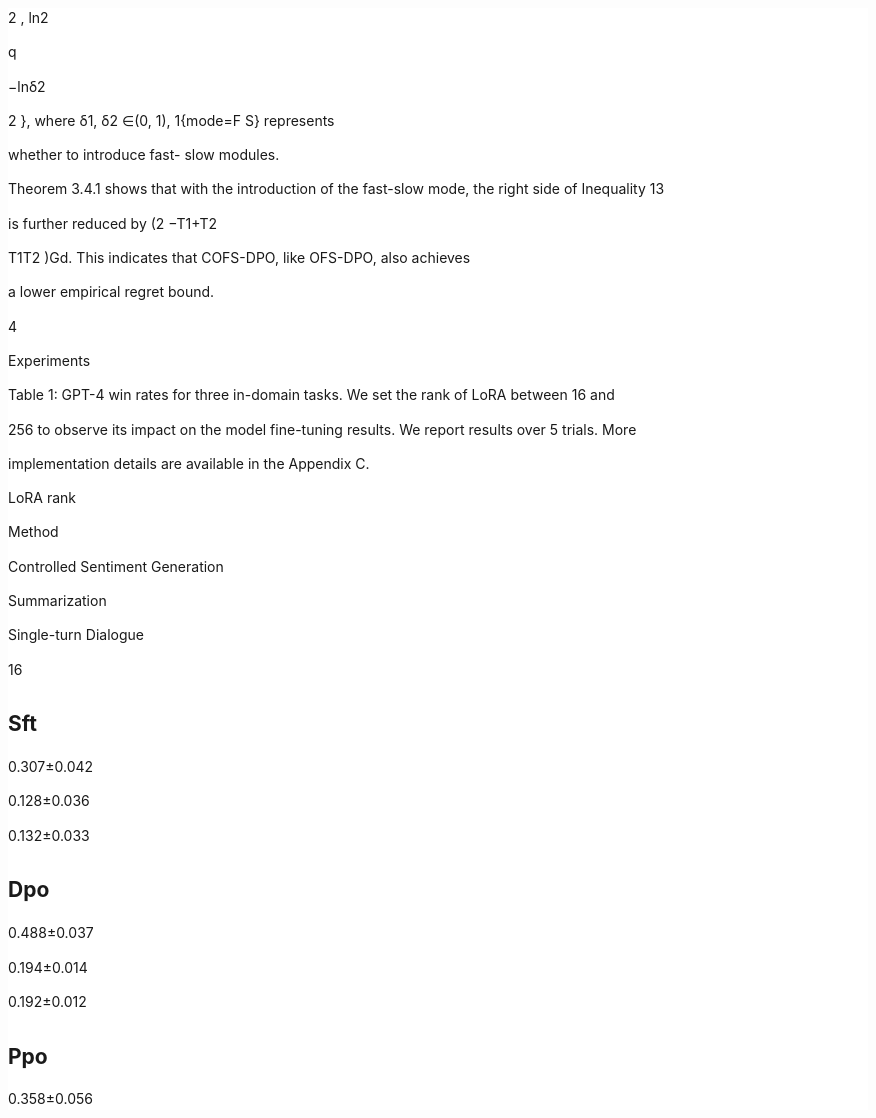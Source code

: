 2 , ln2

q

−lnδ2

2 }, where δ1, δ2 ∈(0, 1), 1{mode=F S} represents

whether to introduce fast- slow modules.

Theorem 3.4.1 shows that with the introduction of the fast-slow mode, the right side of Inequality 13

is further reduced by (2 −T1+T2

T1T2 )Gd. This indicates that COFS-DPO, like OFS-DPO, also achieves

a lower empirical regret bound.

4

Experiments

Table 1: GPT-4 win rates for three in-domain tasks. We set the rank of LoRA between 16 and

256 to observe its impact on the model fine-tuning results. We report results over 5 trials. More

implementation details are available in the Appendix C.

LoRA rank

Method

Controlled Sentiment Generation

Summarization

Single-turn Dialogue

16

## Sft

0.307±0.042

0.128±0.036

0.132±0.033

## Dpo

0.488±0.037

0.194±0.014

0.192±0.012

## Ppo

0.358±0.056
